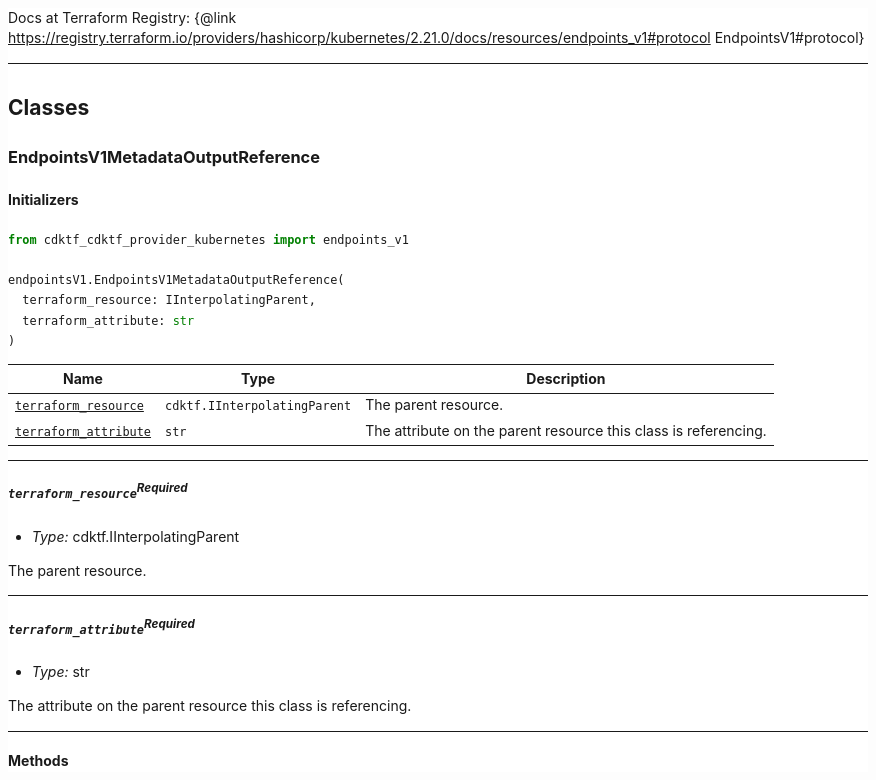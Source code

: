 Docs at Terraform Registry: {@link https://registry.terraform.io/providers/hashicorp/kubernetes/2.21.0/docs/resources/endpoints_v1#protocol EndpointsV1#protocol}

---

## Classes <a name="Classes" id="Classes"></a>

### EndpointsV1MetadataOutputReference <a name="EndpointsV1MetadataOutputReference" id="@cdktf/provider-kubernetes.endpointsV1.EndpointsV1MetadataOutputReference"></a>

#### Initializers <a name="Initializers" id="@cdktf/provider-kubernetes.endpointsV1.EndpointsV1MetadataOutputReference.Initializer"></a>

```python
from cdktf_cdktf_provider_kubernetes import endpoints_v1

endpointsV1.EndpointsV1MetadataOutputReference(
  terraform_resource: IInterpolatingParent,
  terraform_attribute: str
)
```

| **Name** | **Type** | **Description** |
| --- | --- | --- |
| <code><a href="#@cdktf/provider-kubernetes.endpointsV1.EndpointsV1MetadataOutputReference.Initializer.parameter.terraformResource">terraform_resource</a></code> | <code>cdktf.IInterpolatingParent</code> | The parent resource. |
| <code><a href="#@cdktf/provider-kubernetes.endpointsV1.EndpointsV1MetadataOutputReference.Initializer.parameter.terraformAttribute">terraform_attribute</a></code> | <code>str</code> | The attribute on the parent resource this class is referencing. |

---

##### `terraform_resource`<sup>Required</sup> <a name="terraform_resource" id="@cdktf/provider-kubernetes.endpointsV1.EndpointsV1MetadataOutputReference.Initializer.parameter.terraformResource"></a>

- *Type:* cdktf.IInterpolatingParent

The parent resource.

---

##### `terraform_attribute`<sup>Required</sup> <a name="terraform_attribute" id="@cdktf/provider-kubernetes.endpointsV1.EndpointsV1MetadataOutputReference.Initializer.parameter.terraformAttribute"></a>

- *Type:* str

The attribute on the parent resource this class is referencing.

---

#### Methods <a name="Methods" id="Methods"></a>
